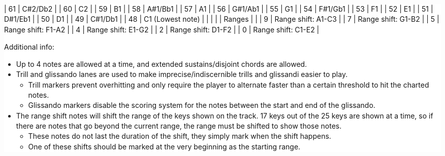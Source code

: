 | 61        | C#2/Db2                                                                                                   |
| 60        | C2                                                                                                        |
| 59        | B1                                                                                                        |
| 58        | A#1/Bb1                                                                                                   |
| 57        | A1                                                                                                        |
| 56        | G#1/Ab1                                                                                                   |
| 55        | G1                                                                                                        |
| 54        | F#1/Gb1                                                                                                   |
| 53        | F1                                                                                                        |
| 52        | E1                                                                                                        |
| 51        | D#1/Eb1                                                                                                   |
| 50        | D1                                                                                                        |
| 49        | C#1/Db1                                                                                                   |
| 48        | C1 (Lowest note)                                                                                          |
|           |                                                                                                           |
| Ranges    |                                                                                                           |
| 9         | Range shift: A1-C3                                                                                        |
| 7         | Range shift: G1-B2                                                                                        |
| 5         | Range shift: F1-A2                                                                                        |
| 4         | Range shift: E1-G2                                                                                        |
| 2         | Range shift: D1-F2                                                                                        |
| 0         | Range shift: C1-E2                                                                                        |

Additional info:

- Up to 4 notes are allowed at a time, and extended sustains/disjoint chords are allowed.
- Trill and glissando lanes are used to make imprecise/indiscernible trills and glissandi easier to play.
  - Trill markers prevent overhitting and only require the player to alternate faster than a certain threshold to hit the charted notes.
  - Glissando markers disable the scoring system for the notes between the start and end of the glissando.
- The range shift notes will shift the range of the keys shown on the track. 17 keys out of the 25 keys are shown at a time, so if there are notes that go beyond the current range, the range must be shifted to show those notes.
  - These notes do not last the duration of the shift, they simply mark when the shift happens.
  - One of these shifts should be marked at the very beginning as the starting range.
